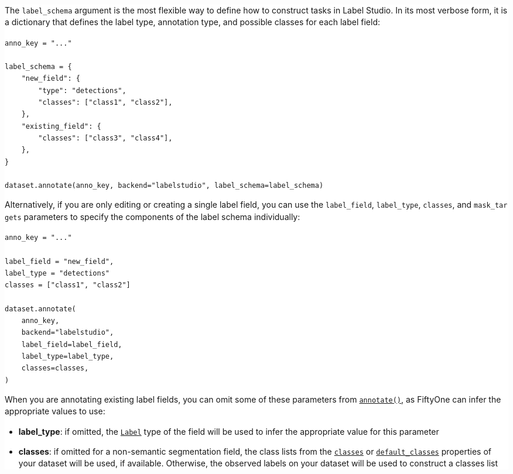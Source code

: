 The `label_schema` argument is the most flexible way to define how to construct
tasks in Label Studio. In its most verbose form, it is a dictionary that
defines the label type, annotation type, and possible classes for each label
field:

```
anno_key = "..."

label_schema = {
    "new_field": {
        "type": "detections",
        "classes": ["class1", "class2"],
    },
    "existing_field": {
        "classes": ["class3", "class4"],
    },
}

dataset.annotate(anno_key, backend="labelstudio", label_schema=label_schema)

```

Alternatively, if you are only editing or creating a single label field, you
can use the `label_field`, `label_type`, `classes`, and
`mask_targets` parameters to specify the components of the label schema
individually:

```
anno_key = "..."

label_field = "new_field",
label_type = "detections"
classes = ["class1", "class2"]

dataset.annotate(
    anno_key,
    backend="labelstudio",
    label_field=label_field,
    label_type=label_type,
    classes=classes,
)

```

When you are annotating existing label fields, you can omit some of these
parameters from
[`annotate()`](../api/fiftyone.core.collections.html#fiftyone.core.collections.SampleCollection.annotate "fiftyone.core.collections.SampleCollection.annotate"), as
FiftyOne can infer the appropriate values to use:

- **label\_type**: if omitted, the [`Label`](../api/fiftyone.core.labels.html#fiftyone.core.labels.Label "fiftyone.core.labels.Label") type of the field will be used to
infer the appropriate value for this parameter

- **classes**: if omitted for a non-semantic segmentation field, the class
lists from the [`classes`](../api/fiftyone.core.dataset.html#fiftyone.core.dataset.Dataset.classes "fiftyone.core.dataset.Dataset.classes") or
[`default_classes`](../api/fiftyone.core.dataset.html#fiftyone.core.dataset.Dataset.default_classes "fiftyone.core.dataset.Dataset.default_classes")
properties of your dataset will be used, if available. Otherwise, the
observed labels on your dataset will be used to construct a classes list
